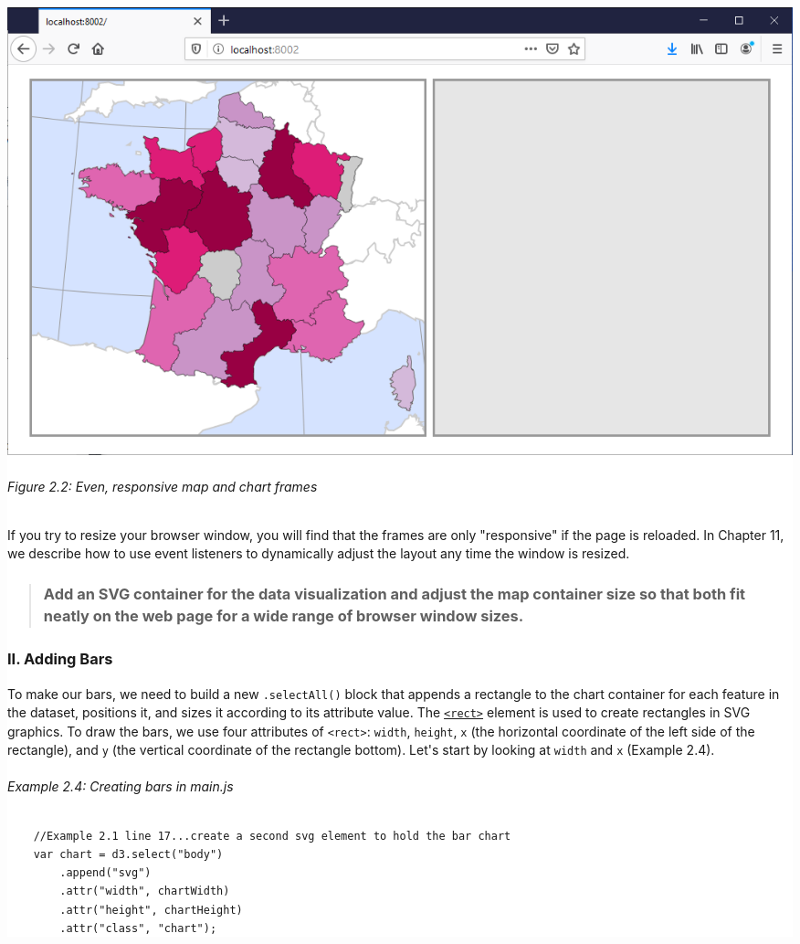 ![figure10.2.2.png](img/figure10.2.2.png)

###### Figure 2.2: Even, responsive map and chart frames

If you try to resize your browser window, you will find that the frames are only "responsive" if the page is reloaded. In Chapter 11, we describe how to use event listeners to dynamically adjust the layout any time the window is resized.

> ### **Add an SVG container for the data visualization and adjust the map container size so that both fit neatly on the web page for a wide range of browser window sizes.**

### II. Adding Bars

To make our bars, we need to build a new `.selectAll()` block that appends a rectangle to the chart container for each feature in the dataset, positions it, and sizes it according to its attribute value. The [`<rect>`](https://developer.mozilla.org/en-US/docs/Web/SVG/Element/rect) element is used to create rectangles in SVG graphics. To draw the bars, we use four attributes of `<rect>`: `width`, `height`, `x` (the horizontal coordinate of the left side of the rectangle), and `y` (the vertical coordinate of the rectangle bottom). Let's start by looking at `width` and `x` (Example 2.4).

###### Example 2.4: Creating bars in _main.js_

        //Example 2.1 line 17...create a second svg element to hold the bar chart
        var chart = d3.select("body")
            .append("svg")
            .attr("width", chartWidth)
            .attr("height", chartHeight)
            .attr("class", "chart");
    